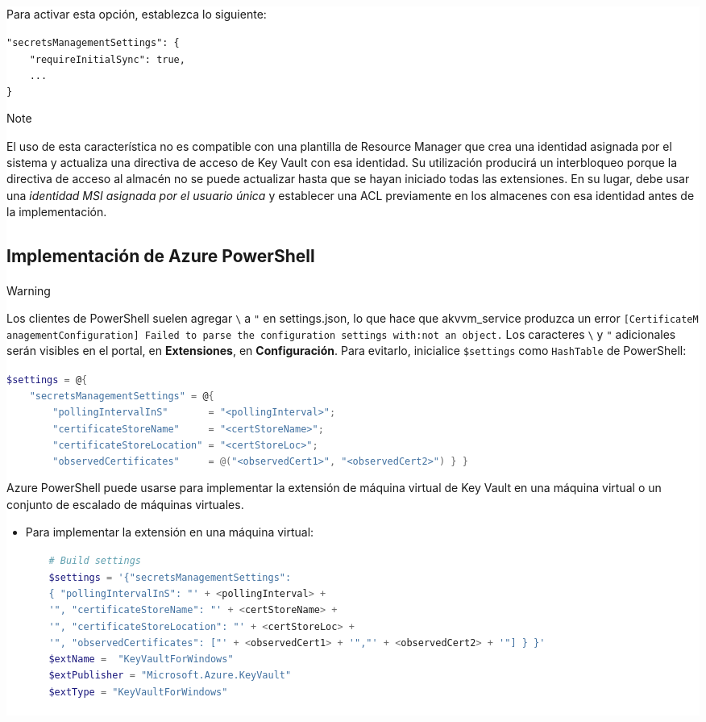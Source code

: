 Para activar esta opción, establezca lo siguiente:
```
"secretsManagementSettings": {
    "requireInitialSync": true,
    ...
}
```

> [!Note] 
> El uso de esta característica no es compatible con una plantilla de Resource Manager que crea una identidad asignada por el sistema y actualiza una directiva de acceso de Key Vault con esa identidad. Su utilización producirá un interbloqueo porque la directiva de acceso al almacén no se puede actualizar hasta que se hayan iniciado todas las extensiones. En su lugar, debe usar una *identidad MSI asignada por el usuario única* y establecer una ACL previamente en los almacenes con esa identidad antes de la implementación.

## <a name="azure-powershell-deployment"></a>Implementación de Azure PowerShell

> [!WARNING]
> Los clientes de PowerShell suelen agregar `\` a `"` en settings.json, lo que hace que akvvm_service produzca un error `[CertificateManagementConfiguration] Failed to parse the configuration settings with:not an object.` Los caracteres `\` y `"` adicionales serán visibles en el portal, en **Extensiones**, en **Configuración**. Para evitarlo, inicialice `$settings` como `HashTable` de PowerShell:
> 
> ```powershell
> $settings = @{
>     "secretsManagementSettings" = @{ 
>         "pollingIntervalInS"       = "<pollingInterval>"; 
>         "certificateStoreName"     = "<certStoreName>"; 
>         "certificateStoreLocation" = "<certStoreLoc>"; 
>         "observedCertificates"     = @("<observedCert1>", "<observedCert2>") } }
> ```
>
  
Azure PowerShell puede usarse para implementar la extensión de máquina virtual de Key Vault en una máquina virtual o un conjunto de escalado de máquinas virtuales. 

* Para implementar la extensión en una máquina virtual:
    
    ```powershell
        # Build settings
        $settings = '{"secretsManagementSettings": 
        { "pollingIntervalInS": "' + <pollingInterval> + 
        '", "certificateStoreName": "' + <certStoreName> + 
        '", "certificateStoreLocation": "' + <certStoreLoc> + 
        '", "observedCertificates": ["' + <observedCert1> + '","' + <observedCert2> + '"] } }'
        $extName =  "KeyVaultForWindows"
        $extPublisher = "Microsoft.Azure.KeyVault"
        $extType = "KeyVaultForWindows"
       
    